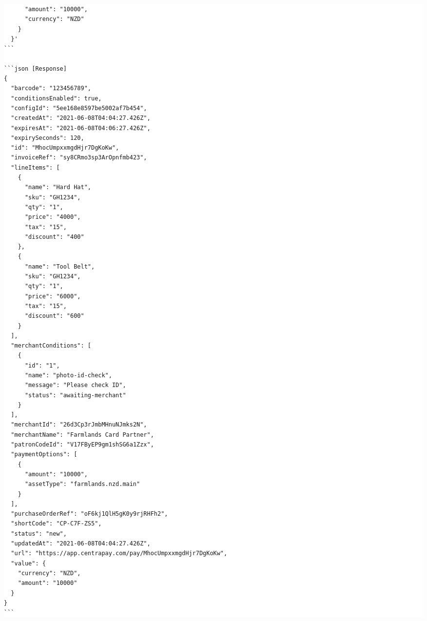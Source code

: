           "amount": "10000",
          "currency": "NZD"
        }
      }'
    ```

    ```json [Response]
    {
      "barcode": "123456789",
      "conditionsEnabled": true,
      "configId": "5ee168e8597be5002af7b454",
      "createdAt": "2021-06-08T04:04:27.426Z",
      "expiresAt": "2021-06-08T04:06:27.426Z",
      "expirySeconds": 120,
      "id": "MhocUmpxxmgdHjr7DgKoKw",
      "invoiceRef": "sy8CRmo3sp3ArOpnfmb423",
      "lineItems": [
        {
          "name": "Hard Hat",
          "sku": "GH1234",
          "qty": "1",
          "price": "4000",
          "tax": "15",
          "discount": "400"
        },
        {
          "name": "Tool Belt",
          "sku": "GH1234",
          "qty": "1",
          "price": "6000",
          "tax": "15",
          "discount": "600"
        }
      ],
      "merchantConditions": [
        {
          "id": "1",
          "name": "photo-id-check",
          "message": "Please check ID",
          "status": "awaiting-merchant"
        }
      ],
      "merchantId": "26d3Cp3rJmbMHnuNJmks2N",
      "merchantName": "Farmlands Card Partner",
      "patronCodeId": "V17FByEP9gm1shSG6a1Zzx",
      "paymentOptions": [
        {
          "amount": "10000",
          "assetType": "farmlands.nzd.main"
        }
      ],
      "purchaseOrderRef": "oF6kj1QlH5gK0y9rjRHFh2",
      "shortCode": "CP-C7F-ZS5",
      "status": "new",
      "updatedAt": "2021-06-08T04:04:27.426Z",
      "url": "https://app.centrapay.com/pay/MhocUmpxxmgdHjr7DgKoKw",
      "value": {
        "currency": "NZD",
        "amount": "10000"
      }
    }
    ```

